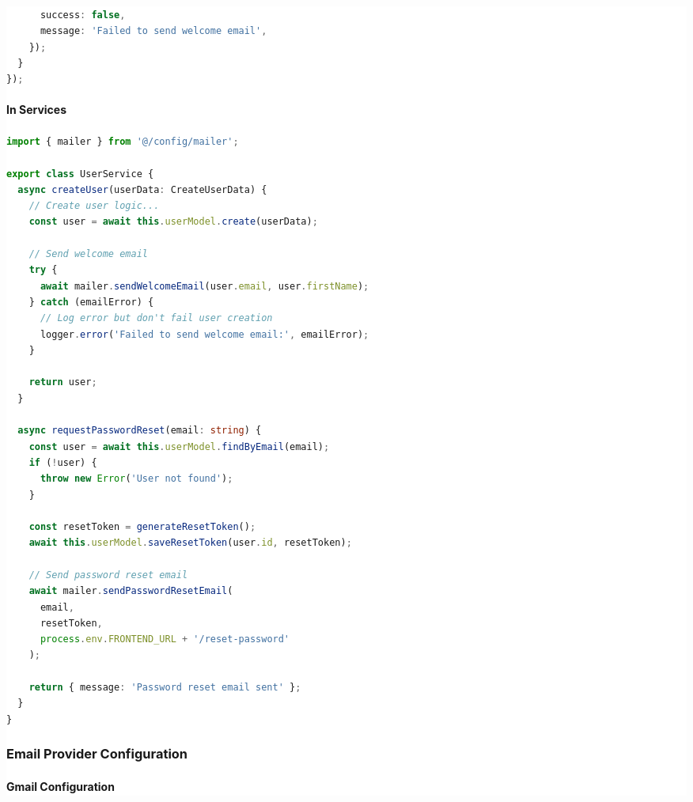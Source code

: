 ```typescript
      success: false,
      message: 'Failed to send welcome email',
    });
  }
});
```

#### In Services

```typescript
import { mailer } from '@/config/mailer';

export class UserService {
  async createUser(userData: CreateUserData) {
    // Create user logic...
    const user = await this.userModel.create(userData);

    // Send welcome email
    try {
      await mailer.sendWelcomeEmail(user.email, user.firstName);
    } catch (emailError) {
      // Log error but don't fail user creation
      logger.error('Failed to send welcome email:', emailError);
    }

    return user;
  }

  async requestPasswordReset(email: string) {
    const user = await this.userModel.findByEmail(email);
    if (!user) {
      throw new Error('User not found');
    }

    const resetToken = generateResetToken();
    await this.userModel.saveResetToken(user.id, resetToken);

    // Send password reset email
    await mailer.sendPasswordResetEmail(
      email,
      resetToken,
      process.env.FRONTEND_URL + '/reset-password'
    );

    return { message: 'Password reset email sent' };
  }
}
```

### Email Provider Configuration

#### Gmail Configuration
